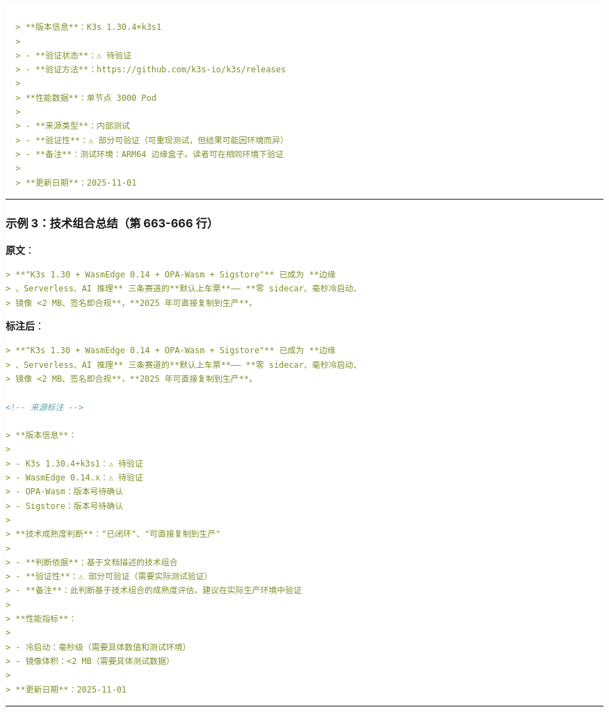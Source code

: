 ```markdown

  > **版本信息**：K3s 1.30.4+k3s1
  >
  > - **验证状态**：⚠️ 待验证
  > - **验证方法**：https://github.com/k3s-io/k3s/releases
  >
  > **性能数据**：单节点 3000 Pod
  >
  > - **来源类型**：内部测试
  > - **验证性**：⚠️ 部分可验证（可重现测试，但结果可能因环境而异）
  > - **备注**：测试环境：ARM64 边缘盒子。读者可在相同环境下验证
  >
  > **更新日期**：2025-11-01
```

---

### 示例 3：技术组合总结（第 663-666 行）

**原文**：

```markdown
> **"K3s 1.30 + WasmEdge 0.14 + OPA-Wasm + Sigstore"** 已成为 **边缘
> 、Serverless、AI 推理** 三条赛道的**默认上车票**—— **零 sidecar、毫秒冷启动、
> 镜像 <2 MB、签名即合规**，**2025 年可直接复制到生产**。
```

**标注后**：

```markdown
> **"K3s 1.30 + WasmEdge 0.14 + OPA-Wasm + Sigstore"** 已成为 **边缘
> 、Serverless、AI 推理** 三条赛道的**默认上车票**—— **零 sidecar、毫秒冷启动、
> 镜像 <2 MB、签名即合规**，**2025 年可直接复制到生产**。

<!-- 来源标注 -->

> **版本信息**：
>
> - K3s 1.30.4+k3s1：⚠️ 待验证
> - WasmEdge 0.14.x：⚠️ 待验证
> - OPA-Wasm：版本号待确认
> - Sigstore：版本号待确认
>
> **技术成熟度判断**："已闭环"、"可直接复制到生产"
>
> - **判断依据**：基于文档描述的技术组合
> - **验证性**：⚠️ 部分可验证（需要实际测试验证）
> - **备注**：此判断基于技术组合的成熟度评估，建议在实际生产环境中验证
>
> **性能指标**：
>
> - 冷启动：毫秒级（需要具体数值和测试环境）
> - 镜像体积：<2 MB（需要具体测试数据）
>
> **更新日期**：2025-11-01
```

---